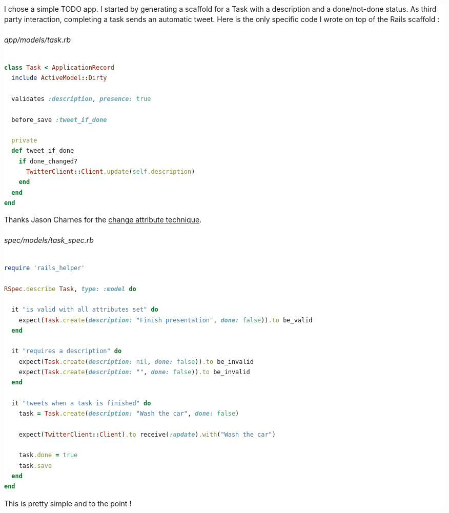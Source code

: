 I chose a simple TODO app. I started by generating a scaffold for a Task with a description and a done/not-done status. As third party interaction, completing a task sends an automatic tweet. Here is the only specific code I wrote on top of the Rails scaffold :

###### app/models/task.rb

```ruby
class Task < ApplicationRecord
  include ActiveModel::Dirty

  validates :description, presence: true

  before_save :tweet_if_done

  private
  def tweet_if_done
    if done_changed?
      TwitterClient::Client.update(self.description)
    end
  end
end
```

Thanks Jason Charnes for the [change attribute technique](https://jasoncharnes.com/changed-attributes-rails/).

###### spec/models/task_spec.rb

```ruby
require 'rails_helper'

RSpec.describe Task, type: :model do

  it "is valid with all attributes set" do
    expect(Task.create(description: "Finish presentation", done: false)).to be_valid
  end

  it "requires a description" do
    expect(Task.create(description: nil, done: false)).to be_invalid
    expect(Task.create(description: "", done: false)).to be_invalid
  end

  it "tweets when a task is finished" do
    task = Task.create(description: "Wash the car", done: false)

    expect(TwitterClient::Client).to receive(:update).with("Wash the car")

    task.done = true
    task.save
  end
end
```

This is pretty simple and to the point !
